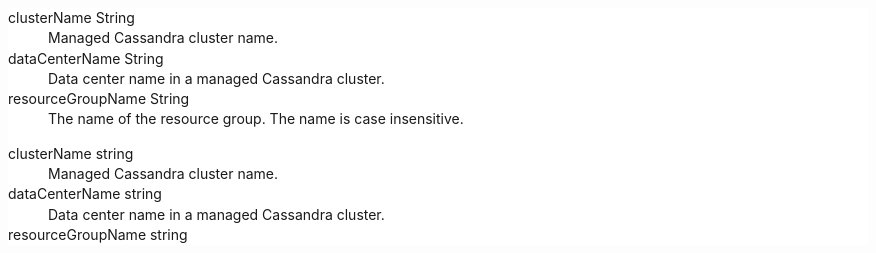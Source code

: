 <div>
<pulumi-choosable type="language" values="java">
<dl class="resources-properties"><dt class="property-required property-replacement"
            title="Required">
        <span id="clustername_java">
<a data-swiftype-name="resource-property" data-swiftype-type="text" href="#clustername_java" style="color: inherit; text-decoration: inherit;">cluster<wbr>Name</a>
</span>
        <span class="property-indicator"></span>
        <span class="property-type">String</span>
    </dt>
    <dd>Managed Cassandra cluster name.</dd><dt class="property-required property-replacement"
            title="Required">
        <span id="datacentername_java">
<a data-swiftype-name="resource-property" data-swiftype-type="text" href="#datacentername_java" style="color: inherit; text-decoration: inherit;">data<wbr>Center<wbr>Name</a>
</span>
        <span class="property-indicator"></span>
        <span class="property-type">String</span>
    </dt>
    <dd>Data center name in a managed Cassandra cluster.</dd><dt class="property-required property-replacement"
            title="Required">
        <span id="resourcegroupname_java">
<a data-swiftype-name="resource-property" data-swiftype-type="text" href="#resourcegroupname_java" style="color: inherit; text-decoration: inherit;">resource<wbr>Group<wbr>Name</a>
</span>
        <span class="property-indicator"></span>
        <span class="property-type">String</span>
    </dt>
    <dd>The name of the resource group. The name is case insensitive.</dd></dl>
</pulumi-choosable>
</div>

<div>
<pulumi-choosable type="language" values="javascript,typescript">
<dl class="resources-properties"><dt class="property-required property-replacement"
            title="Required">
        <span id="clustername_nodejs">
<a data-swiftype-name="resource-property" data-swiftype-type="text" href="#clustername_nodejs" style="color: inherit; text-decoration: inherit;">cluster<wbr>Name</a>
</span>
        <span class="property-indicator"></span>
        <span class="property-type">string</span>
    </dt>
    <dd>Managed Cassandra cluster name.</dd><dt class="property-required property-replacement"
            title="Required">
        <span id="datacentername_nodejs">
<a data-swiftype-name="resource-property" data-swiftype-type="text" href="#datacentername_nodejs" style="color: inherit; text-decoration: inherit;">data<wbr>Center<wbr>Name</a>
</span>
        <span class="property-indicator"></span>
        <span class="property-type">string</span>
    </dt>
    <dd>Data center name in a managed Cassandra cluster.</dd><dt class="property-required property-replacement"
            title="Required">
        <span id="resourcegroupname_nodejs">
<a data-swiftype-name="resource-property" data-swiftype-type="text" href="#resourcegroupname_nodejs" style="color: inherit; text-decoration: inherit;">resource<wbr>Group<wbr>Name</a>
</span>
        <span class="property-indicator"></span>
        <span class="property-type">string</span>
    </dt>